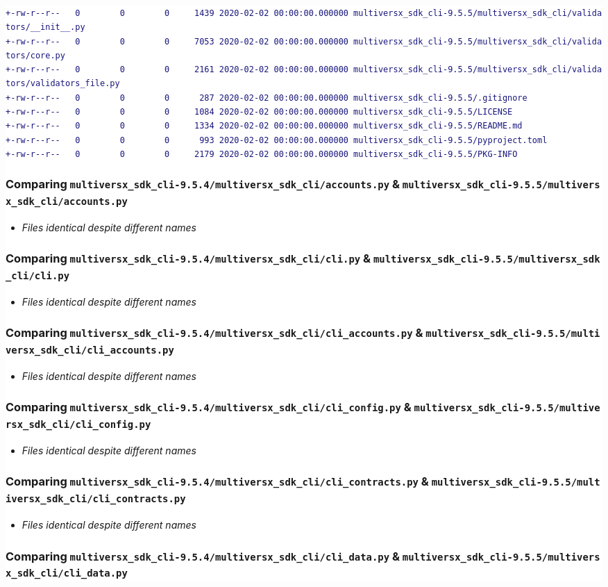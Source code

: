 ```diff
+-rw-r--r--   0        0        0     1439 2020-02-02 00:00:00.000000 multiversx_sdk_cli-9.5.5/multiversx_sdk_cli/validators/__init__.py
+-rw-r--r--   0        0        0     7053 2020-02-02 00:00:00.000000 multiversx_sdk_cli-9.5.5/multiversx_sdk_cli/validators/core.py
+-rw-r--r--   0        0        0     2161 2020-02-02 00:00:00.000000 multiversx_sdk_cli-9.5.5/multiversx_sdk_cli/validators/validators_file.py
+-rw-r--r--   0        0        0      287 2020-02-02 00:00:00.000000 multiversx_sdk_cli-9.5.5/.gitignore
+-rw-r--r--   0        0        0     1084 2020-02-02 00:00:00.000000 multiversx_sdk_cli-9.5.5/LICENSE
+-rw-r--r--   0        0        0     1334 2020-02-02 00:00:00.000000 multiversx_sdk_cli-9.5.5/README.md
+-rw-r--r--   0        0        0      993 2020-02-02 00:00:00.000000 multiversx_sdk_cli-9.5.5/pyproject.toml
+-rw-r--r--   0        0        0     2179 2020-02-02 00:00:00.000000 multiversx_sdk_cli-9.5.5/PKG-INFO
```

### Comparing `multiversx_sdk_cli-9.5.4/multiversx_sdk_cli/accounts.py` & `multiversx_sdk_cli-9.5.5/multiversx_sdk_cli/accounts.py`

 * *Files identical despite different names*

### Comparing `multiversx_sdk_cli-9.5.4/multiversx_sdk_cli/cli.py` & `multiversx_sdk_cli-9.5.5/multiversx_sdk_cli/cli.py`

 * *Files identical despite different names*

### Comparing `multiversx_sdk_cli-9.5.4/multiversx_sdk_cli/cli_accounts.py` & `multiversx_sdk_cli-9.5.5/multiversx_sdk_cli/cli_accounts.py`

 * *Files identical despite different names*

### Comparing `multiversx_sdk_cli-9.5.4/multiversx_sdk_cli/cli_config.py` & `multiversx_sdk_cli-9.5.5/multiversx_sdk_cli/cli_config.py`

 * *Files identical despite different names*

### Comparing `multiversx_sdk_cli-9.5.4/multiversx_sdk_cli/cli_contracts.py` & `multiversx_sdk_cli-9.5.5/multiversx_sdk_cli/cli_contracts.py`

 * *Files identical despite different names*

### Comparing `multiversx_sdk_cli-9.5.4/multiversx_sdk_cli/cli_data.py` & `multiversx_sdk_cli-9.5.5/multiversx_sdk_cli/cli_data.py`
